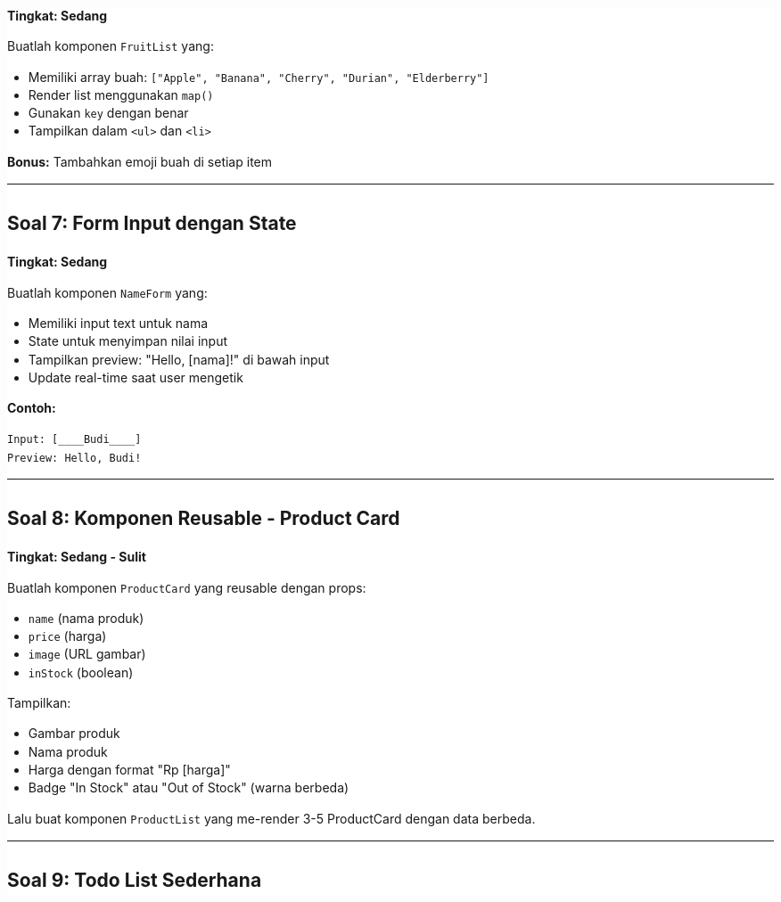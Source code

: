 **Tingkat: Sedang**

Buatlah komponen `FruitList` yang:

- Memiliki array buah: `["Apple", "Banana", "Cherry", "Durian", "Elderberry"]`
- Render list menggunakan `map()`
- Gunakan `key` dengan benar
- Tampilkan dalam `<ul>` dan `<li>`

**Bonus:** Tambahkan emoji buah di setiap item

---

## Soal 7: Form Input dengan State

**Tingkat: Sedang**

Buatlah komponen `NameForm` yang:

- Memiliki input text untuk nama
- State untuk menyimpan nilai input
- Tampilkan preview: "Hello, [nama]!" di bawah input
- Update real-time saat user mengetik

**Contoh:**

```
Input: [____Budi____]
Preview: Hello, Budi!
```

---

## Soal 8: Komponen Reusable - Product Card

**Tingkat: Sedang - Sulit**

Buatlah komponen `ProductCard` yang reusable dengan props:

- `name` (nama produk)
- `price` (harga)
- `image` (URL gambar)
- `inStock` (boolean)

Tampilkan:

- Gambar produk
- Nama produk
- Harga dengan format "Rp [harga]"
- Badge "In Stock" atau "Out of Stock" (warna berbeda)

Lalu buat komponen `ProductList` yang me-render 3-5 ProductCard dengan data berbeda.

---

## Soal 9: Todo List Sederhana
